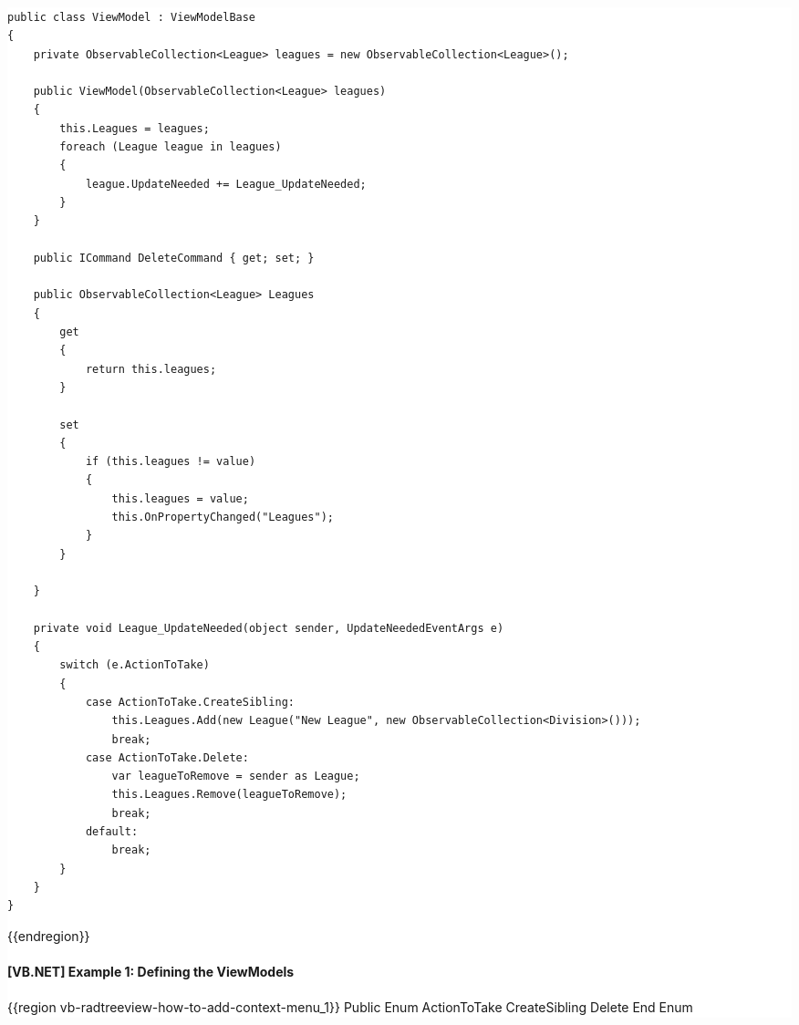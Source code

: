 	public class ViewModel : ViewModelBase
	{
        private ObservableCollection<League> leagues = new ObservableCollection<League>();

        public ViewModel(ObservableCollection<League> leagues)
		{
            this.Leagues = leagues;
            foreach (League league in leagues)
            {
                league.UpdateNeeded += League_UpdateNeeded;
            }
        }

        public ICommand DeleteCommand { get; set; }

        public ObservableCollection<League> Leagues
        {
            get
            {
                return this.leagues;
            }

            set
            {
                if (this.leagues != value)
                {
                    this.leagues = value;
                    this.OnPropertyChanged("Leagues");
                }
            }

        }

        private void League_UpdateNeeded(object sender, UpdateNeededEventArgs e)
        {
            switch (e.ActionToTake)
            {
                case ActionToTake.CreateSibling:
                    this.Leagues.Add(new League("New League", new ObservableCollection<Division>()));
                    break;
                case ActionToTake.Delete:
                    var leagueToRemove = sender as League;
                    this.Leagues.Remove(leagueToRemove);
                    break;
                default:
                    break;
            }
        }
	}
{{endregion}}

#### __[VB.NET] Example 1: Defining the ViewModels__

{{region vb-radtreeview-how-to-add-context-menu_1}}
	Public Enum ActionToTake
			CreateSibling
			Delete
	End Enum

